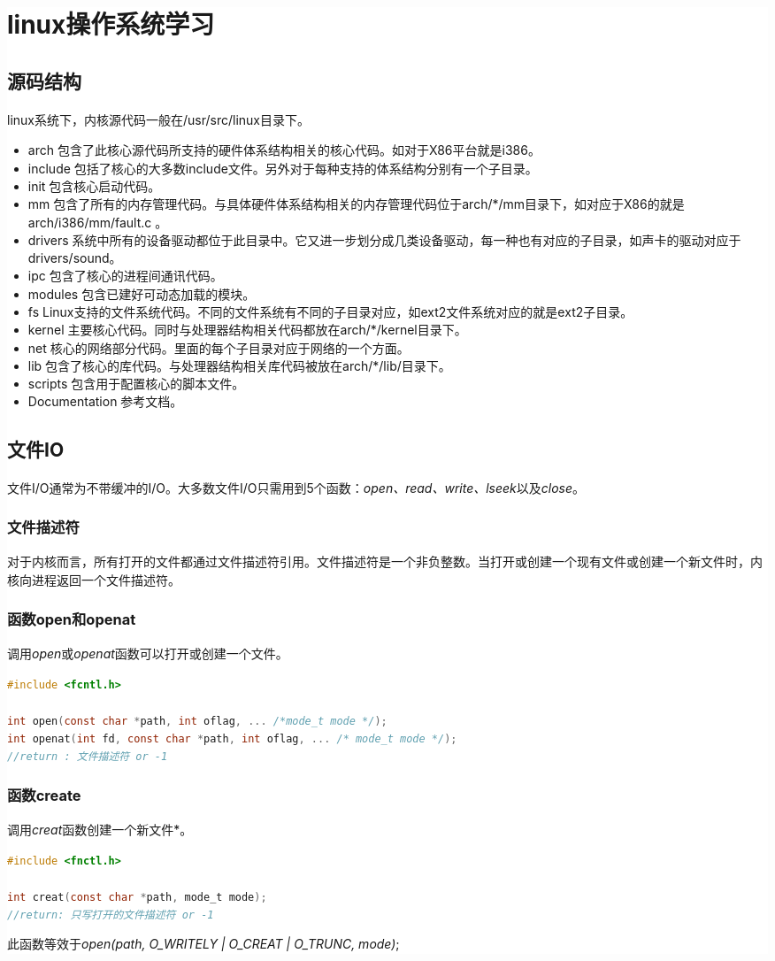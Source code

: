 # linux操作系统学习

## 源码结构

linux系统下，内核源代码一般在/usr/src/linux目录下。

- arch 包含了此核心源代码所支持的硬件体系结构相关的核心代码。如对于X86平台就是i386。
- include 包括了核心的大多数include文件。另外对于每种支持的体系结构分别有一个子目录。
- init 包含核心启动代码。
- mm 包含了所有的内存管理代码。与具体硬件体系结构相关的内存管理代码位于arch/*/mm目录下，如对应于X86的就是arch/i386/mm/fault.c 。
- drivers 系统中所有的设备驱动都位于此目录中。它又进一步划分成几类设备驱动，每一种也有对应的子目录，如声卡的驱动对应于drivers/sound。
- ipc 包含了核心的进程间通讯代码。
- modules 包含已建好可动态加载的模块。
- fs Linux支持的文件系统代码。不同的文件系统有不同的子目录对应，如ext2文件系统对应的就是ext2子目录。
- kernel 主要核心代码。同时与处理器结构相关代码都放在arch/*/kernel目录下。
- net 核心的网络部分代码。里面的每个子目录对应于网络的一个方面。
- lib 包含了核心的库代码。与处理器结构相关库代码被放在arch/*/lib/目录下。
- scripts 包含用于配置核心的脚本文件。
- Documentation 参考文档。

## 文件IO

文件I/O通常为不带缓冲的I/O。大多数文件I/O只需用到5个函数：*open、read、write、lseek*以及*close*。

### 文件描述符

对于内核而言，所有打开的文件都通过文件描述符引用。文件描述符是一个非负整数。当打开或创建一个现有文件或创建一个新文件时，内核向进程返回一个文件描述符。

### 函数open和openat

调用*open*或*openat*函数可以打开或创建一个文件。

```c
#include <fcntl.h>

int open(const char *path, int oflag, ... /*mode_t mode */);
int openat(int fd, const char *path, int oflag, ... /* mode_t mode */);
//return : 文件描述符 or -1
```

### 函数create

调用*creat*函数创建一个新文件*。

```c
#include <fnctl.h>

int creat(const char *path, mode_t mode);
//return: 只写打开的文件描述符 or -1
```

此函数等效于*open(path, O_WRITELY | O_CREAT | O_TRUNC, mode)*;
